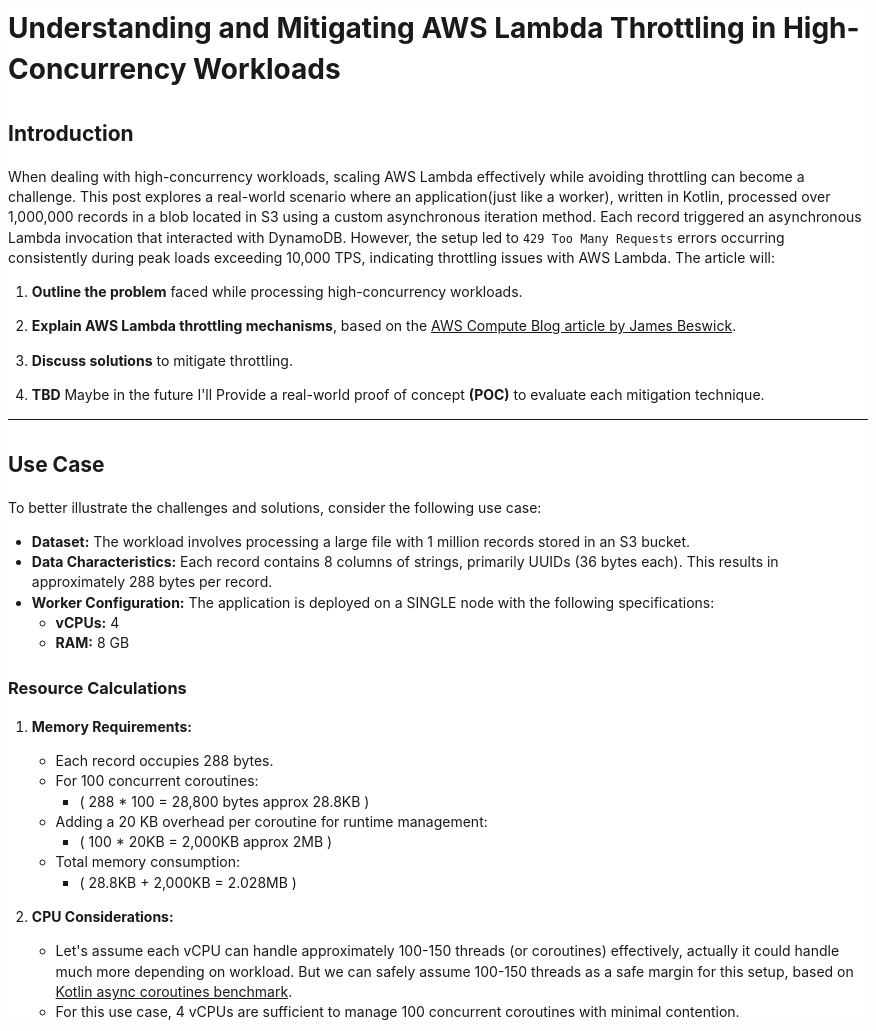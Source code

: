 # Understanding and Mitigating AWS Lambda Throttling in High-Concurrency Workloads

## Introduction

When dealing with high-concurrency workloads, scaling AWS Lambda effectively while avoiding throttling can become a challenge. This post explores a real-world scenario where an application(just like a worker), written in Kotlin, processed over 1,000,000 records in a blob located in S3 using a custom asynchronous iteration method. Each record triggered an asynchronous Lambda invocation that interacted with DynamoDB. However, the setup led to `429 Too Many Requests` errors occurring consistently during peak loads exceeding 10,000 TPS, indicating throttling issues with AWS Lambda. 
The article will:

1. **Outline the problem** faced while processing high-concurrency workloads.
2. **Explain AWS Lambda throttling mechanisms**, based on the [AWS Compute Blog article by James Beswick](https://aws.amazon.com/blogs/compute/understanding-aws-lambdas-invoke-throttle-limits/).
3. **Discuss solutions** to mitigate throttling.

4. **TBD** Maybe in the future I'll Provide a real-world proof of concept **(POC)** to evaluate each mitigation technique.

---

## Use Case

To better illustrate the challenges and solutions, consider the following use case:

- **Dataset:** The workload involves processing a large file with 1 million records stored in an S3 bucket.
- **Data Characteristics:** Each record contains 8 columns of strings, primarily UUIDs (36 bytes each). This results in approximately 288 bytes per record.
- **Worker Configuration:** The application is deployed on a SINGLE node with the following specifications:
  - **vCPUs:** 4
  - **RAM:** 8 GB

### Resource Calculations

1. **Memory Requirements:**
   - Each record occupies 288 bytes.
   - For 100 concurrent coroutines:
     - \( 288 * 100 = 28,800 bytes approx 28.8KB \)
   - Adding a 20 KB overhead per coroutine for runtime management:
     - \( 100 * 20KB = 2,000KB approx 2MB \)
   - Total memory consumption:
     - \( 28.8KB + 2,000KB = 2.028MB \)

2. **CPU Considerations:**
   - Let's assume each vCPU can handle approximately 100-150 threads (or coroutines) effectively, actually it could handle much more depending on workload. But we can safely assume 100-150 threads as a safe margin for this setup, based on [Kotlin async coroutines benchmark](https://github.com/mmoraesbr/kotlin-coroutine-benchmark).
   - For this use case, 4 vCPUs are sufficient to manage 100 concurrent coroutines with minimal contention.
